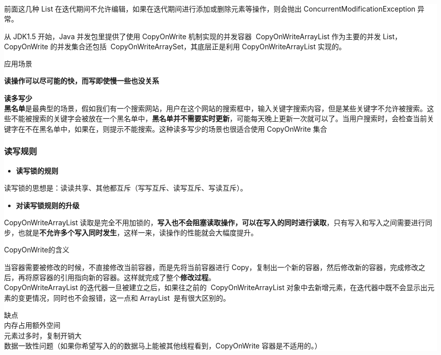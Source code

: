 前面这几种 List 在迭代期间不允许编辑，如果在迭代期间进行添加或删除元素等操作，则会抛出 ConcurrentModificationException 异常。

从 JDK1.5 开始，Java 并发包里提供了使用 CopyOnWrite 机制实现的并发容器  CopyOnWriteArrayList 作为主要的并发 List，CopyOnWrite 的并发集合还包括  CopyOnWriteArraySet，其底层正是利用 CopyOnWriteArrayList 实现的。



应用场景



**读操作可以尽可能的快，而写即使慢一些也没关系**



**读多写少**  
**黑名单**是最典型的场景，假如我们有一个搜索网站，用户在这个网站的搜索框中，输入关键字搜索内容，但是某些关键字不允许被搜索。这些不能被搜索的关键字会被放在一个黑名单中，**黑名单并不需要实时更新**，可能每天晚上更新一次就可以了。当用户搜索时，会检查当前关键字在不在黑名单中，如果在，则提示不能搜索。这种读多写少的场景也很适合使用 CopyOnWrite 集合



### 读写规则


+ **读写锁的规则**



读写锁的思想是：读读共享、其他都互斥（写写互斥、读写互斥、写读互斥）。



+ **对读写锁规则的升级**



CopyOnWriteArrayList 读取是完全不用加锁的，**写入也不会阻塞读取操作，可以在写入的同时进行读取**，只有写入和写入之间需要进行同步，也就是**不允许多个写入同时发生**，这样一来，读操作的性能就会大幅度提升。



CopyOnWrite的含义



当容器需要被修改的时候，不直接修改当前容器，而是先将当前容器进行 Copy，复制出一个新的容器，然后修改新的容器，完成修改之后，再将原容器的引用指向新的容器。这样就完成了整个**修改过程**。  
CopyOnWriteArrayList 的迭代器一旦被建立之后，如果往之前的  CopyOnWriteArrayList 对象中去新增元素，在迭代器中既不会显示出元素的变更情况，同时也不会报错，这一点和 ArrayList  是有很大区别的。



缺点  
内存占用额外空间  
元素过多时，复制开销大  
数据一致性问题（如果你希望写入的的数据马上能被其他线程看到，CopyOnWrite 容器是不适用的。）